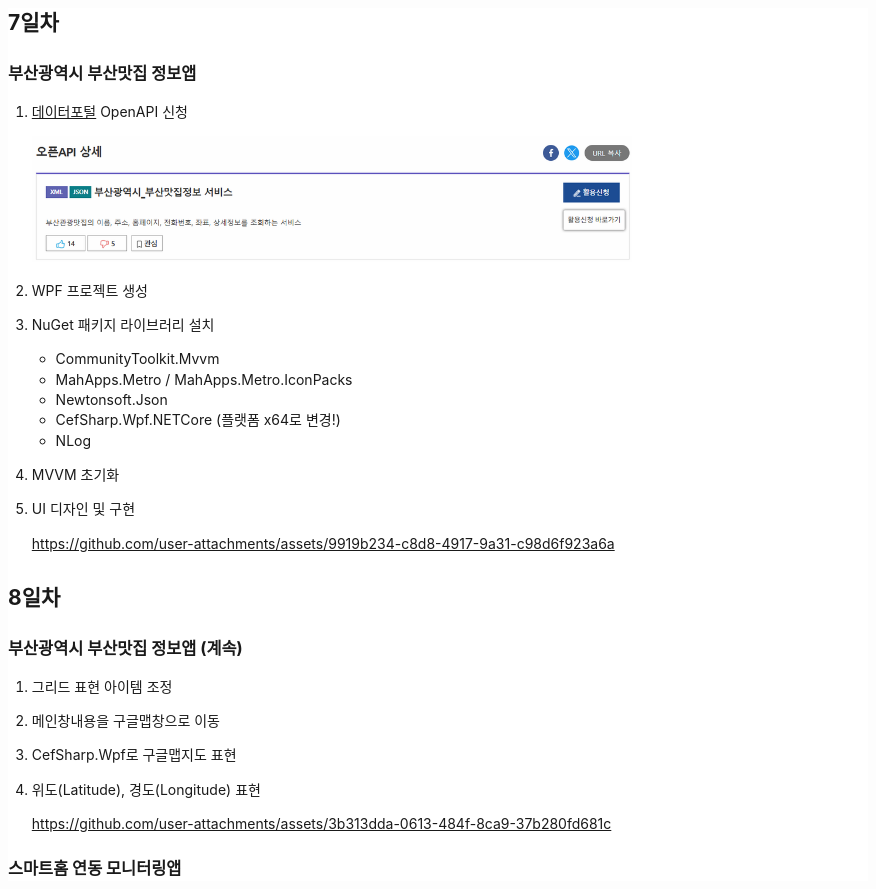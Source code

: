 
## 7일차
### 부산광역시 부산맛집 정보앱
1. [데이터포털](https://data.go.kr) OpenAPI 신청

    <img src="./image/wpf0017.png" width="600">

2. WPF 프로젝트 생성
3. NuGet 패키지 라이브러리 설치
    - CommunityToolkit.Mvvm
    - MahApps.Metro / MahApps.Metro.IconPacks
    - Newtonsoft.Json
    - CefSharp.Wpf.NETCore (플랫폼 x64로 변경!)
    - NLog 

3. MVVM 초기화
4. UI 디자인 및 구현



    https://github.com/user-attachments/assets/9919b234-c8d8-4917-9a31-c98d6f923a6a


## 8일차
### 부산광역시 부산맛집 정보앱 (계속)
1. 그리드 표현 아이템 조정
2. 메인창내용을 구글맵창으로 이동
3. CefSharp.Wpf로 구글맵지도 표현
4. 위도(Latitude), 경도(Longitude) 표현



    https://github.com/user-attachments/assets/3b313dda-0613-484f-8ca9-37b280fd681c



### 스마트홈 연동 모니터링앱
